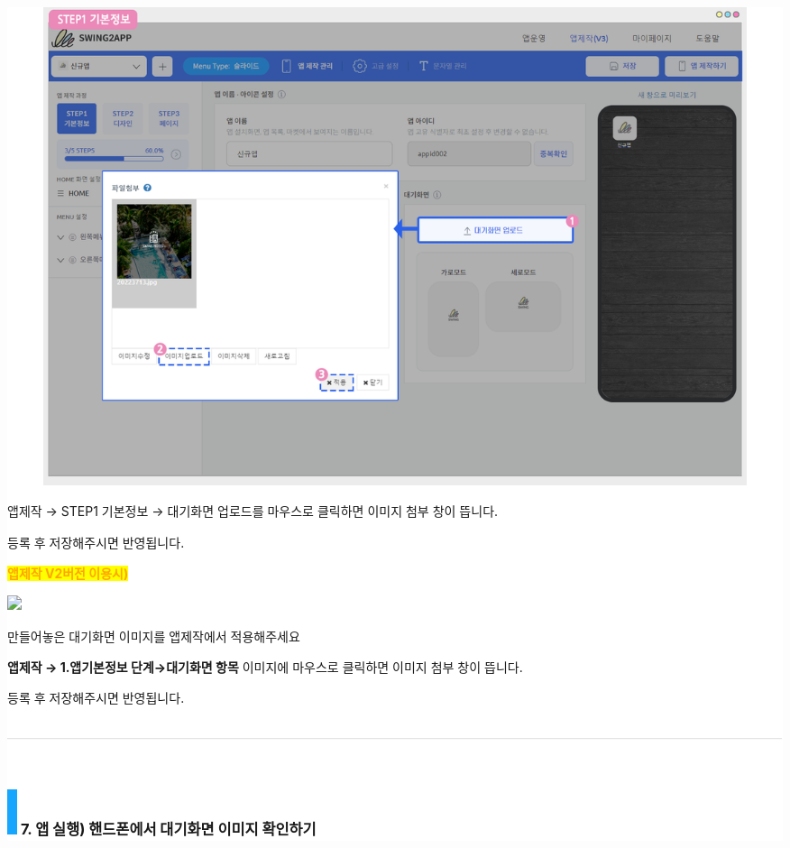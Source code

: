 <figure><img src="../../../.gitbook/assets/가이드2-1.png" alt=""><figcaption></figcaption></figure>

앱제작 → STEP1 기본정보 → 대기화면 업로드를 마우스로 클릭하면 이미지 첨부 창이 뜹니다.

등록 후 저장해주시면 반영됩니다.



<mark style="color:orange;">**앱제작 V2버전 이용시)**</mark>

![](https://wp.swing2app.co.kr/wp-content/uploads/2018/09/%EB%8C%80%EA%B8%B0%ED%99%94%EB%A9%B4new1.png)

만들어놓은 대기화면 이미지를 앱제작에서 적용해주세요

**앱제작 → 1.앱기본정보 단계→대기화면 항목** 이미지에 마우스로 클릭하면 이미지 첨부 창이 뜹니다.

등록 후 저장해주시면 반영됩니다.

![](<../../../.gitbook/assets/구분선 (1) (1) (1).PNG>)

### ![](<../../../.gitbook/assets/image (2) (1) (1).png>) **7. 앱 실행) 핸드폰에서 대기화면 이미지 확인하기**
